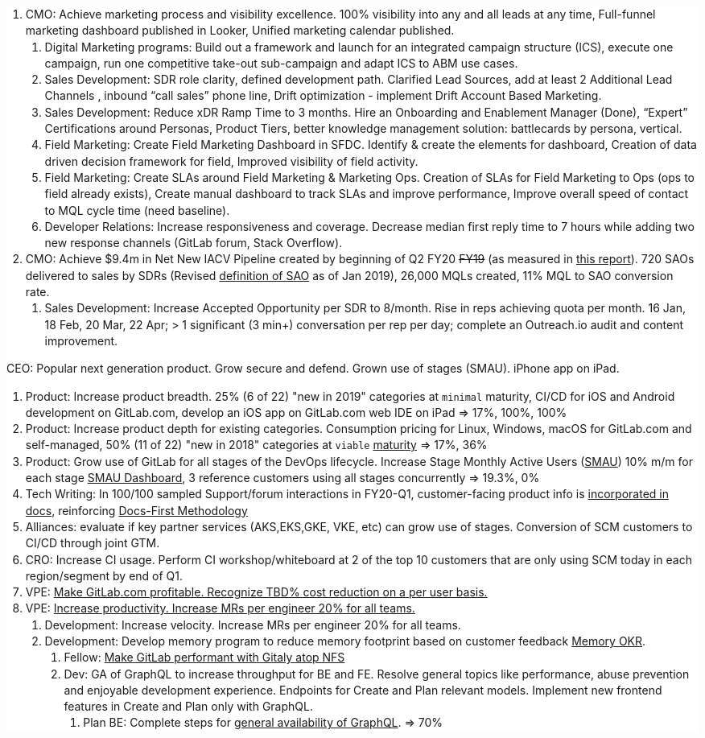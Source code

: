 1. CMO: Achieve marketing process and visibility excellence. 100% visibility into any and all leads at any time, Full-funnel marketing dashboard published in Looker, Unified marketing calendar published.
    1. Digital Marketing programs: Build out a framework and launch for an integrated campaign structure (ICS), execute one campaign, run one competitive take-out sub-campaign and adapt ICS to ABM use cases.
    1. Sales Development: SDR role clarity, defined development path. Clarified Lead Sources, add at least 2 Additional Lead Channels , inbound “call sales” phone line, Drift optimization - implement Drift Account Based Marketing.
    1. Sales Development: Reduce xDR Ramp Time to 3 months. Hire an Onboarding and Enablement Manager (Done), “Expert” Certifications around Personas, Product Tiers, better knowledge management solution: battlecards by persona, vertical.
    1. Field Marketing: Create Field Marketing Dashboard in SFDC. Identify & create the elements for dashboard, Creation of data driven decision framework for field, Improved visibility of field activity.
    1. Field Marketing: Create SLAs around Field Marketing & Marketing Ops. Creation of SLAs for Field Marketing to Ops (ops to field already exists), Create manual dashboard to track SLAs and improve performance, Improve overall speed of contact to MQL cycle time (need baseline).
    1. Developer Relations: Increase responsiveness and coverage. Decrease median first reply time to 7 hours while adding two new response channels (GitLab forum, Stack Overflow).
1. CMO: Achieve $9.4m in Net New IACV Pipeline created by beginning of Q2 FY20 ~~FY19~~ (as measured in [this report](https://gitlab.my.salesforce.com/00O61000004hfKw)).  720 SAOs delivered to sales by SDRs (Revised [definition of SAO](/handbook/business-technology/#criteria-for-sales-accepted-opportunity-sao) as of Jan 2019), 26,000 MQLs created, 11% MQL to SAO conversion rate.
    1. Sales Development: Increase Accepted Opportunity per SDR to 8/month. Rise in reps achieving quota per month. 16 Jan, 18 Feb, 20 Mar, 22 Apr; > 1 significant (3 min+) conversation per rep per day; complete an Outreach.io audit and content improvement.

<p class="h3">CEO: Popular next generation product. Grow secure and defend. Grown use of stages (SMAU). iPhone app on iPad.</p>

1. Product: Increase product breadth. 25% (6 of 22) "new in 2019" categories at `minimal` maturity, CI/CD for iOS and Android development on GitLab.com, develop an iOS app on GitLab.com web IDE on iPad => 17%, 100%, 100%
1. Product: Increase product depth for existing categories. Consumption pricing for Linux, Windows, macOS for GitLab.com and self-managed, 50% (11 of 22) "new in 2018" categories at `viable` [maturity](https://about.gitlab.com/direction/maturity/) => 17%, 36%
1. Product: Grow use of GitLab for all stages of the DevOps lifecycle. Increase Stage Monthly Active Users ([SMAU](/handbook/product/growth/#smau)) 10% m/m for each stage [SMAU Dashboard](https://app.periscopedata.com/app/gitlab/425984/Month-over-Month-Overestimated-SMAU), 3 reference customers using all stages concurrently => 19.3%, 0%
1. Tech Writing: In 100/100 sampled Support/forum interactions in FY20-Q1, customer-facing product info is [incorporated in docs](https://gitlab.com/gitlab-com/Product/issues/51), reinforcing [Docs-First Methodology](/handbook/documentation/#docs-first-methodology)
1. Alliances: evaluate if key partner services (AKS,EKS,GKE, VKE, etc) can grow use of stages.  Conversion of SCM customers to CI/CD through joint GTM.
1. CRO:  Increase CI usage.  Perform CI workshop/whiteboard at 2 of the top 10 customers that are only using SCM today in each region/segment by end of Q1.
1. VPE: [Make GitLab.com profitable. Recognize TBD% cost reduction on a per user basis.](https://gitlab.com/gitlab-com/www-gitlab-com/issues/3905)
1. VPE: [Increase productivity. Increase MRs per engineer 20% for all teams.](https://gitlab.com/gitlab-com/www-gitlab-com/issues/3906)
    1. Development: Increase velocity. Increase MRs per engineer 20% for all teams.
    1. Development: Develop memory program to reduce memory footprint based on customer feedback [Memory OKR](https://gitlab.com/gitlab-com/www-gitlab-com/issues/3914).
        1. Fellow: [Make GitLab performant with Gitaly atop NFS](https://gitlab.com/groups/gitlab-org/-/epics/824)
        1. Dev: GA of GraphQL to increase throughput for BE and FE. Resolve general topics like performance, abuse prevention and enjoyable development experience. Endpoints for Create and Plan relevant models. Implement new frontend features in Create and Plan only with GraphQL.
            1. Plan BE: Complete steps for [general availability of GraphQL](https://gitlab.com/groups/gitlab-org/-/epics/711). => 70%